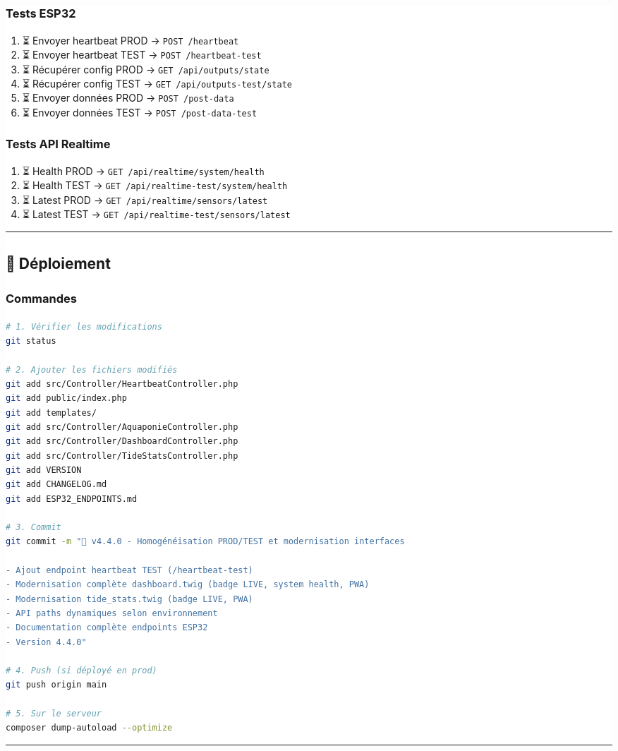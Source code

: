 ### Tests ESP32
1. ⏳ Envoyer heartbeat PROD → `POST /heartbeat`
2. ⏳ Envoyer heartbeat TEST → `POST /heartbeat-test`
3. ⏳ Récupérer config PROD → `GET /api/outputs/state`
4. ⏳ Récupérer config TEST → `GET /api/outputs-test/state`
5. ⏳ Envoyer données PROD → `POST /post-data`
6. ⏳ Envoyer données TEST → `POST /post-data-test`

### Tests API Realtime
1. ⏳ Health PROD → `GET /api/realtime/system/health`
2. ⏳ Health TEST → `GET /api/realtime-test/system/health`
3. ⏳ Latest PROD → `GET /api/realtime/sensors/latest`
4. ⏳ Latest TEST → `GET /api/realtime-test/sensors/latest`

---

## 🚀 Déploiement

### Commandes
```bash
# 1. Vérifier les modifications
git status

# 2. Ajouter les fichiers modifiés
git add src/Controller/HeartbeatController.php
git add public/index.php
git add templates/
git add src/Controller/AquaponieController.php
git add src/Controller/DashboardController.php
git add src/Controller/TideStatsController.php
git add VERSION
git add CHANGELOG.md
git add ESP32_ENDPOINTS.md

# 3. Commit
git commit -m "🔄 v4.4.0 - Homogénéisation PROD/TEST et modernisation interfaces

- Ajout endpoint heartbeat TEST (/heartbeat-test)
- Modernisation complète dashboard.twig (badge LIVE, system health, PWA)
- Modernisation tide_stats.twig (badge LIVE, PWA)
- API paths dynamiques selon environnement
- Documentation complète endpoints ESP32
- Version 4.4.0"

# 4. Push (si déployé en prod)
git push origin main

# 5. Sur le serveur
composer dump-autoload --optimize
```

---